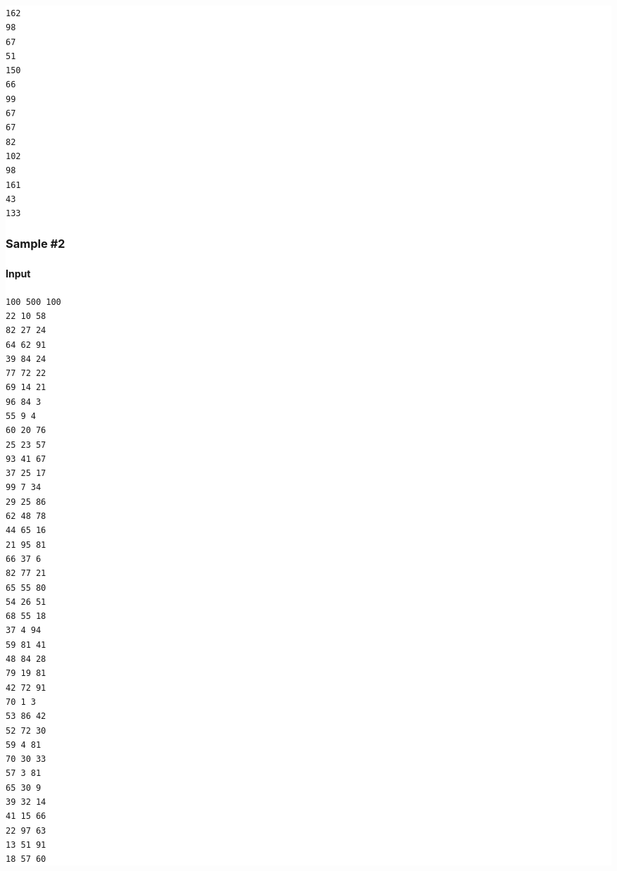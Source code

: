 ```text
162
98
67
51
150
66
99
67
67
82
102
98
161
43
133

```

### Sample #2

#### Input

```text
100 500 100
22 10 58
82 27 24
64 62 91
39 84 24
77 72 22
69 14 21
96 84 3
55 9 4
60 20 76
25 23 57
93 41 67
37 25 17
99 7 34
29 25 86
62 48 78
44 65 16
21 95 81
66 37 6
82 77 21
65 55 80
54 26 51
68 55 18
37 4 94
59 81 41
48 84 28
79 19 81
42 72 91
70 1 3
53 86 42
52 72 30
59 4 81
70 30 33
57 3 81
65 30 9
39 32 14
41 15 66
22 97 63
13 51 91
18 57 60
```